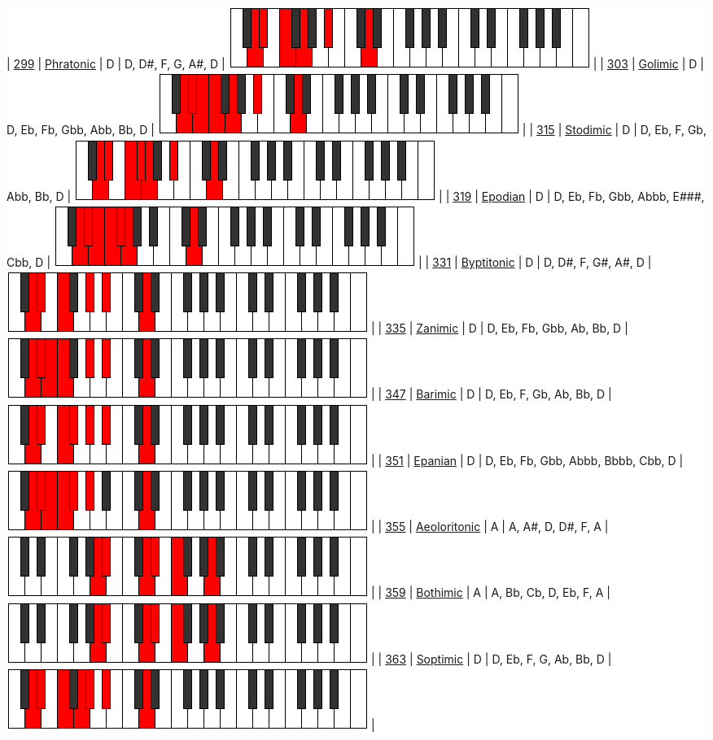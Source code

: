 | [299](https://ianring.com/musictheory/scales/299) | [Phratonic](ModeDNaturalPhratonic.md) | D | D, D#, F, G, A#, D | ![ModeDNaturalPhratonic](ModeDNaturalPhratonic.png) |
| [303](https://ianring.com/musictheory/scales/303) | [Golimic](ModeDNaturalGolimic.md) | D | D, Eb, Fb, Gbb, Abb, Bb, D | ![ModeDNaturalGolimic](ModeDNaturalGolimic.png) |
| [315](https://ianring.com/musictheory/scales/315) | [Stodimic](ModeDNaturalStodimic.md) | D | D, Eb, F, Gb, Abb, Bb, D | ![ModeDNaturalStodimic](ModeDNaturalStodimic.png) |
| [319](https://ianring.com/musictheory/scales/319) | [Epodian](ModeDNaturalEpodian.md) | D | D, Eb, Fb, Gbb, Abbb, E###, Cbb, D | ![ModeDNaturalEpodian](ModeDNaturalEpodian.png) |
| [331](https://ianring.com/musictheory/scales/331) | [Byptitonic](ModeDNaturalByptitonic.md) | D | D, D#, F, G#, A#, D | ![ModeDNaturalByptitonic](ModeDNaturalByptitonic.png) |
| [335](https://ianring.com/musictheory/scales/335) | [Zanimic](ModeDNaturalZanimic.md) | D | D, Eb, Fb, Gbb, Ab, Bb, D | ![ModeDNaturalZanimic](ModeDNaturalZanimic.png) |
| [347](https://ianring.com/musictheory/scales/347) | [Barimic](ModeDNaturalBarimic.md) | D | D, Eb, F, Gb, Ab, Bb, D | ![ModeDNaturalBarimic](ModeDNaturalBarimic.png) |
| [351](https://ianring.com/musictheory/scales/351) | [Epanian](ModeDNaturalEpanian.md) | D | D, Eb, Fb, Gbb, Abbb, Bbbb, Cbb, D | ![ModeDNaturalEpanian](ModeDNaturalEpanian.png) |
| [355](https://ianring.com/musictheory/scales/355) | [Aeoloritonic](ModeANaturalAeoloritonic.md) | A | A, A#, D, D#, F, A | ![ModeANaturalAeoloritonic](ModeANaturalAeoloritonic.png) |
| [359](https://ianring.com/musictheory/scales/359) | [Bothimic](ModeANaturalBothimic.md) | A | A, Bb, Cb, D, Eb, F, A | ![ModeANaturalBothimic](ModeANaturalBothimic.png) |
| [363](https://ianring.com/musictheory/scales/363) | [Soptimic](ModeDNaturalSoptimic.md) | D | D, Eb, F, G, Ab, Bb, D | ![ModeDNaturalSoptimic](ModeDNaturalSoptimic.png) |